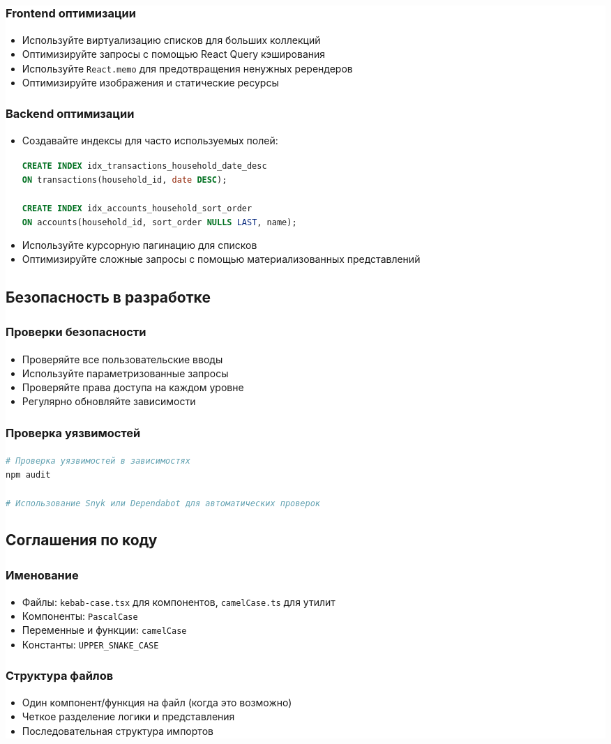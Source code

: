 ### Frontend оптимизации

- Используйте виртуализацию списков для больших коллекций
- Оптимизируйте запросы с помощью React Query кэширования
- Используйте `React.memo` для предотвращения ненужных ререндеров
- Оптимизируйте изображения и статические ресурсы

### Backend оптимизации

- Создавайте индексы для часто используемых полей:
  ```sql
  CREATE INDEX idx_transactions_household_date_desc 
  ON transactions(household_id, date DESC);
  
  CREATE INDEX idx_accounts_household_sort_order 
  ON accounts(household_id, sort_order NULLS LAST, name);
  ```
- Используйте курсорную пагинацию для списков
- Оптимизируйте сложные запросы с помощью материализованных представлений

## Безопасность в разработке

### Проверки безопасности

- Проверяйте все пользовательские вводы
- Используйте параметризованные запросы
- Проверяйте права доступа на каждом уровне
- Регулярно обновляйте зависимости

### Проверка уязвимостей

```bash
# Проверка уязвимостей в зависимостях
npm audit

# Использование Snyk или Dependabot для автоматических проверок
```

## Соглашения по коду

### Именование

- Файлы: `kebab-case.tsx` для компонентов, `camelCase.ts` для утилит
- Компоненты: `PascalCase`
- Переменные и функции: `camelCase`
- Константы: `UPPER_SNAKE_CASE`

### Структура файлов

- Один компонент/функция на файл (когда это возможно)
- Четкое разделение логики и представления
- Последовательная структура импортов

